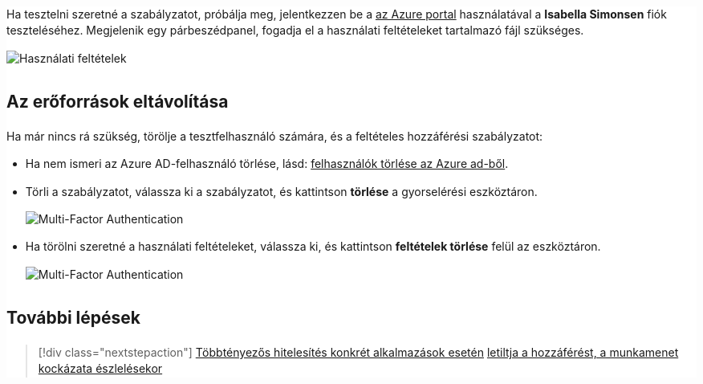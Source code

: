 Ha tesztelni szeretné a szabályzatot, próbálja meg, jelentkezzen be a [az Azure portal](https://portal.azure.com) használatával a **Isabella Simonsen** fiók teszteléséhez. Megjelenik egy párbeszédpanel, fogadja el a használati feltételeket tartalmazó fájl szükséges.

![Használati feltételek](./media/active-directory-conditional-access-tou/57.png)


## <a name="clean-up-resources"></a>Az erőforrások eltávolítása

Ha már nincs rá szükség, törölje a tesztfelhasználó számára, és a feltételes hozzáférési szabályzatot:

- Ha nem ismeri az Azure AD-felhasználó törlése, lásd: [felhasználók törlése az Azure ad-ből](fundamentals/add-users-azure-active-directory.md#delete-users-from-azure-ad).

- Törli a szabályzatot, válassza ki a szabályzatot, és kattintson **törlése** a gyorselérési eszköztáron.

    ![Multi-Factor Authentication](./media/active-directory-conditional-access-tou/33.png)

- Ha törölni szeretné a használati feltételeket, válassza ki, és kattintson **feltételek törlése** felül az eszköztáron. 

    ![Multi-Factor Authentication](./media/active-directory-conditional-access-tou/29.png)

## <a name="next-steps"></a>További lépések

> [!div class="nextstepaction"]
> [Többtényezős hitelesítés konkrét alkalmazások esetén](./active-directory-conditional-access-app-based-mfa.md)
> [letiltja a hozzáférést, a munkamenet kockázata észlelésekor](./active-directory-conditional-access-app-sign-in-risk.md)


